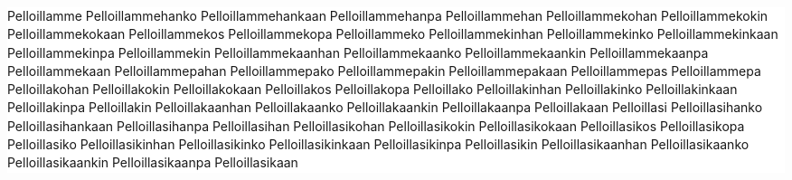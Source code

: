 Pelloillamme
Pelloillammehanko
Pelloillammehankaan
Pelloillammehanpa
Pelloillammehan
Pelloillammekohan
Pelloillammekokin
Pelloillammekokaan
Pelloillammekos
Pelloillammekopa
Pelloillammeko
Pelloillammekinhan
Pelloillammekinko
Pelloillammekinkaan
Pelloillammekinpa
Pelloillammekin
Pelloillammekaanhan
Pelloillammekaanko
Pelloillammekaankin
Pelloillammekaanpa
Pelloillammekaan
Pelloillammepahan
Pelloillammepako
Pelloillammepakin
Pelloillammepakaan
Pelloillammepas
Pelloillammepa
Pelloillakohan
Pelloillakokin
Pelloillakokaan
Pelloillakos
Pelloillakopa
Pelloillako
Pelloillakinhan
Pelloillakinko
Pelloillakinkaan
Pelloillakinpa
Pelloillakin
Pelloillakaanhan
Pelloillakaanko
Pelloillakaankin
Pelloillakaanpa
Pelloillakaan
Pelloillasi
Pelloillasihanko
Pelloillasihankaan
Pelloillasihanpa
Pelloillasihan
Pelloillasikohan
Pelloillasikokin
Pelloillasikokaan
Pelloillasikos
Pelloillasikopa
Pelloillasiko
Pelloillasikinhan
Pelloillasikinko
Pelloillasikinkaan
Pelloillasikinpa
Pelloillasikin
Pelloillasikaanhan
Pelloillasikaanko
Pelloillasikaankin
Pelloillasikaanpa
Pelloillasikaan
